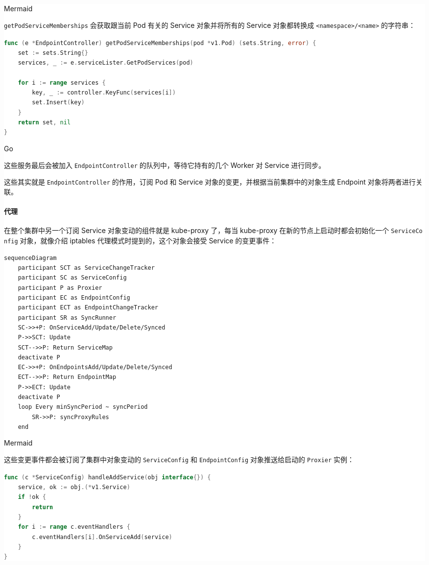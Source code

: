 Mermaid

`getPodServiceMemberships` 会获取跟当前 Pod 有关的 Service 对象并将所有的 Service 对象都转换成 `<namespace>/<name>` 的字符串：

```go
func (e *EndpointController) getPodServiceMemberships(pod *v1.Pod) (sets.String, error) {
	set := sets.String{}
	services, _ := e.serviceLister.GetPodServices(pod)

	for i := range services {
		key, _ := controller.KeyFunc(services[i])
		set.Insert(key)
	}
	return set, nil
}
```

Go

这些服务最后会被加入 `EndpointController` 的队列中，等待它持有的几个 Worker 对 Service 进行同步。

这些其实就是 `EndpointController` 的作用，订阅 Pod 和 Service 对象的变更，并根据当前集群中的对象生成 Endpoint 对象将两者进行关联。

#### 代理

在整个集群中另一个订阅 Service 对象变动的组件就是 kube-proxy 了，每当 kube-proxy 在新的节点上启动时都会初始化一个 `ServiceConfig` 对象，就像介绍 iptables 代理模式时提到的，这个对象会接受 Service 的变更事件：

```mermaid
sequenceDiagram
    participant SCT as ServiceChangeTracker
    participant SC as ServiceConfig
    participant P as Proxier
    participant EC as EndpointConfig
    participant ECT as EndpointChangeTracker
    participant SR as SyncRunner
    SC->>+P: OnServiceAdd/Update/Delete/Synced
    P->>SCT: Update
    SCT-->>P: Return ServiceMap
    deactivate P
    EC->>+P: OnEndpointsAdd/Update/Delete/Synced
    ECT-->>P: Return EndpointMap
    P->>ECT: Update
    deactivate P
    loop Every minSyncPeriod ~ syncPeriod
        SR->>P: syncProxyRules
    end
```

Mermaid

这些变更事件都会被订阅了集群中对象变动的 `ServiceConfig` 和 `EndpointConfig` 对象推送给启动的 `Proxier` 实例：

```go
func (c *ServiceConfig) handleAddService(obj interface{}) {
	service, ok := obj.(*v1.Service)
	if !ok {
		return
	}
	for i := range c.eventHandlers {
		c.eventHandlers[i].OnServiceAdd(service)
	}
}
```
